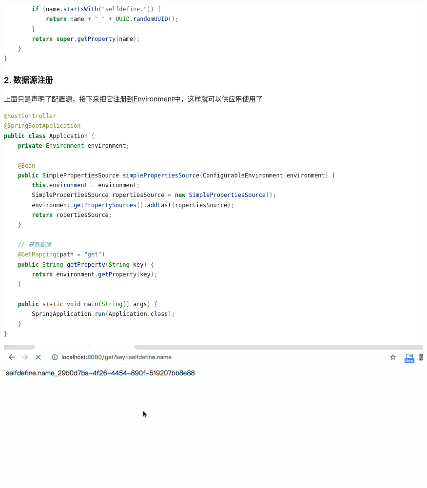 ```java
        if (name.startsWith("selfdefine.")) {
            return name + "_" + UUID.randomUUID();
        }
        return super.getProperty(name);
    }
}
```

### 2. 数据源注册

上面只是声明了配置源，接下来把它注册到Environment中，这样就可以供应用使用了

```java
@RestController
@SpringBootApplication
public class Application {
    private Environment environment;

    @Bean
    public SimplePropertiesSource simplePropertiesSource(ConfigurableEnvironment environment) {
        this.environment = environment;
        SimplePropertiesSource ropertiesSource = new SimplePropertiesSource();
        environment.getPropertySources().addLast(ropertiesSource);
        return ropertiesSource;
    }

    // 获取配置
    @GetMapping(path = "get")
    public String getProperty(String key) {
        return environment.getProperty(key);
    }

    public static void main(String[] args) {
        SpringApplication.run(Application.class);
    }
}
```

![](/imgs/210610/00.gif)
